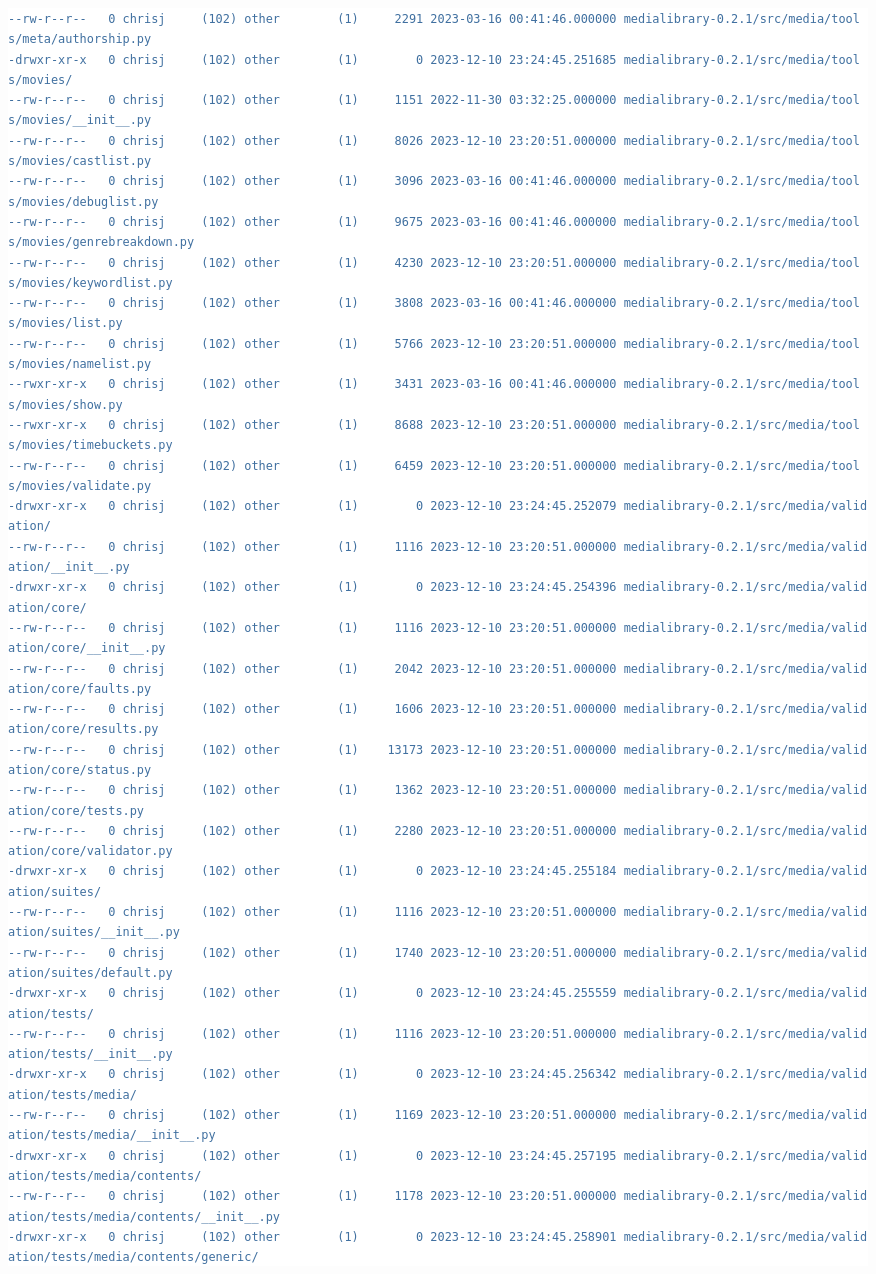```diff
--rw-r--r--   0 chrisj     (102) other        (1)     2291 2023-03-16 00:41:46.000000 medialibrary-0.2.1/src/media/tools/meta/authorship.py
-drwxr-xr-x   0 chrisj     (102) other        (1)        0 2023-12-10 23:24:45.251685 medialibrary-0.2.1/src/media/tools/movies/
--rw-r--r--   0 chrisj     (102) other        (1)     1151 2022-11-30 03:32:25.000000 medialibrary-0.2.1/src/media/tools/movies/__init__.py
--rw-r--r--   0 chrisj     (102) other        (1)     8026 2023-12-10 23:20:51.000000 medialibrary-0.2.1/src/media/tools/movies/castlist.py
--rw-r--r--   0 chrisj     (102) other        (1)     3096 2023-03-16 00:41:46.000000 medialibrary-0.2.1/src/media/tools/movies/debuglist.py
--rw-r--r--   0 chrisj     (102) other        (1)     9675 2023-03-16 00:41:46.000000 medialibrary-0.2.1/src/media/tools/movies/genrebreakdown.py
--rw-r--r--   0 chrisj     (102) other        (1)     4230 2023-12-10 23:20:51.000000 medialibrary-0.2.1/src/media/tools/movies/keywordlist.py
--rw-r--r--   0 chrisj     (102) other        (1)     3808 2023-03-16 00:41:46.000000 medialibrary-0.2.1/src/media/tools/movies/list.py
--rw-r--r--   0 chrisj     (102) other        (1)     5766 2023-12-10 23:20:51.000000 medialibrary-0.2.1/src/media/tools/movies/namelist.py
--rwxr-xr-x   0 chrisj     (102) other        (1)     3431 2023-03-16 00:41:46.000000 medialibrary-0.2.1/src/media/tools/movies/show.py
--rwxr-xr-x   0 chrisj     (102) other        (1)     8688 2023-12-10 23:20:51.000000 medialibrary-0.2.1/src/media/tools/movies/timebuckets.py
--rw-r--r--   0 chrisj     (102) other        (1)     6459 2023-12-10 23:20:51.000000 medialibrary-0.2.1/src/media/tools/movies/validate.py
-drwxr-xr-x   0 chrisj     (102) other        (1)        0 2023-12-10 23:24:45.252079 medialibrary-0.2.1/src/media/validation/
--rw-r--r--   0 chrisj     (102) other        (1)     1116 2023-12-10 23:20:51.000000 medialibrary-0.2.1/src/media/validation/__init__.py
-drwxr-xr-x   0 chrisj     (102) other        (1)        0 2023-12-10 23:24:45.254396 medialibrary-0.2.1/src/media/validation/core/
--rw-r--r--   0 chrisj     (102) other        (1)     1116 2023-12-10 23:20:51.000000 medialibrary-0.2.1/src/media/validation/core/__init__.py
--rw-r--r--   0 chrisj     (102) other        (1)     2042 2023-12-10 23:20:51.000000 medialibrary-0.2.1/src/media/validation/core/faults.py
--rw-r--r--   0 chrisj     (102) other        (1)     1606 2023-12-10 23:20:51.000000 medialibrary-0.2.1/src/media/validation/core/results.py
--rw-r--r--   0 chrisj     (102) other        (1)    13173 2023-12-10 23:20:51.000000 medialibrary-0.2.1/src/media/validation/core/status.py
--rw-r--r--   0 chrisj     (102) other        (1)     1362 2023-12-10 23:20:51.000000 medialibrary-0.2.1/src/media/validation/core/tests.py
--rw-r--r--   0 chrisj     (102) other        (1)     2280 2023-12-10 23:20:51.000000 medialibrary-0.2.1/src/media/validation/core/validator.py
-drwxr-xr-x   0 chrisj     (102) other        (1)        0 2023-12-10 23:24:45.255184 medialibrary-0.2.1/src/media/validation/suites/
--rw-r--r--   0 chrisj     (102) other        (1)     1116 2023-12-10 23:20:51.000000 medialibrary-0.2.1/src/media/validation/suites/__init__.py
--rw-r--r--   0 chrisj     (102) other        (1)     1740 2023-12-10 23:20:51.000000 medialibrary-0.2.1/src/media/validation/suites/default.py
-drwxr-xr-x   0 chrisj     (102) other        (1)        0 2023-12-10 23:24:45.255559 medialibrary-0.2.1/src/media/validation/tests/
--rw-r--r--   0 chrisj     (102) other        (1)     1116 2023-12-10 23:20:51.000000 medialibrary-0.2.1/src/media/validation/tests/__init__.py
-drwxr-xr-x   0 chrisj     (102) other        (1)        0 2023-12-10 23:24:45.256342 medialibrary-0.2.1/src/media/validation/tests/media/
--rw-r--r--   0 chrisj     (102) other        (1)     1169 2023-12-10 23:20:51.000000 medialibrary-0.2.1/src/media/validation/tests/media/__init__.py
-drwxr-xr-x   0 chrisj     (102) other        (1)        0 2023-12-10 23:24:45.257195 medialibrary-0.2.1/src/media/validation/tests/media/contents/
--rw-r--r--   0 chrisj     (102) other        (1)     1178 2023-12-10 23:20:51.000000 medialibrary-0.2.1/src/media/validation/tests/media/contents/__init__.py
-drwxr-xr-x   0 chrisj     (102) other        (1)        0 2023-12-10 23:24:45.258901 medialibrary-0.2.1/src/media/validation/tests/media/contents/generic/
```